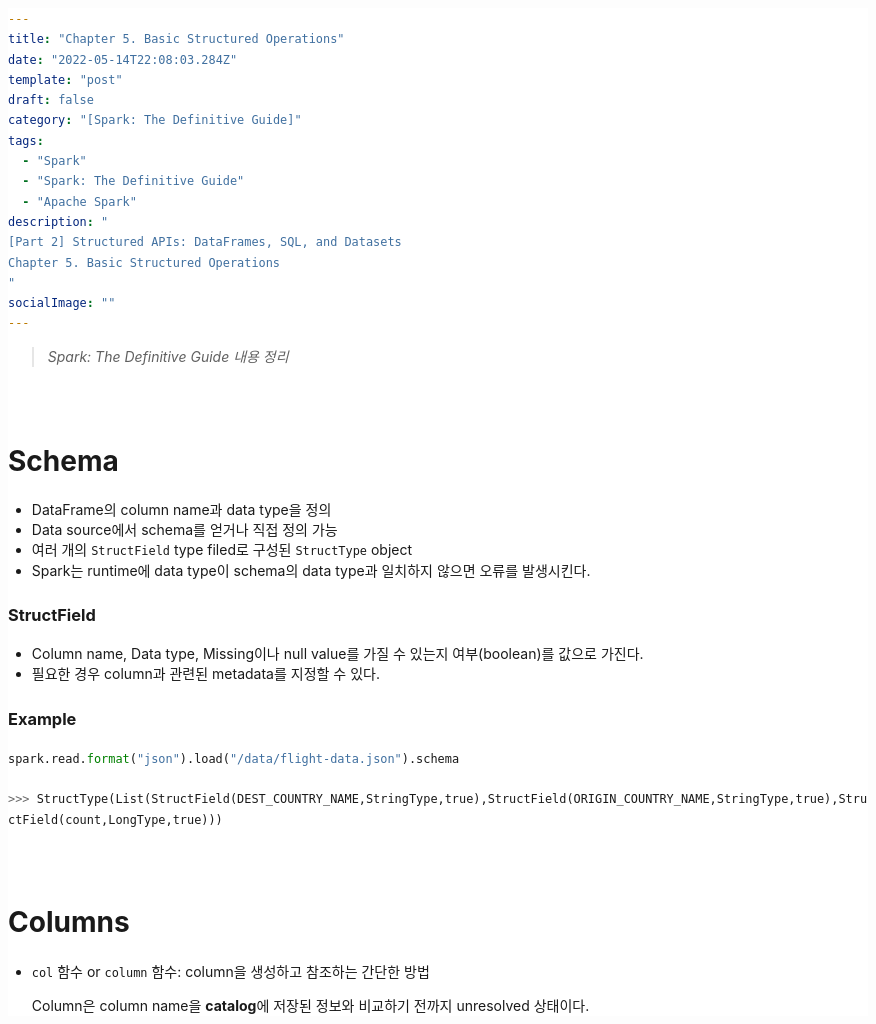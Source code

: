 ```yaml
---
title: "Chapter 5. Basic Structured Operations"
date: "2022-05-14T22:08:03.284Z"
template: "post"
draft: false
category: "[Spark: The Definitive Guide]"
tags:
  - "Spark"
  - "Spark: The Definitive Guide"
  - "Apache Spark"
description: "
[Part 2] Structured APIs: DataFrames, SQL, and Datasets
Chapter 5. Basic Structured Operations
"
socialImage: ""
---
```



> _Spark: The Definitive Guide 내용 정리_

<br>


# Schema

- DataFrame의 column name과 data type을 정의
- Data source에서 schema를 얻거나 직접 정의 가능
- 여러 개의 `StructField` type filed로 구성된 `StructType` object
- Spark는 runtime에 data type이 schema의 data type과 일치하지 않으면 오류를 발생시킨다.

### StructField

- Column name, Data type, Missing이나 null value를 가질 수 있는지 여부(boolean)를 값으로 가진다.
- 필요한 경우 column과 관련된 metadata를 지정할 수 있다.

### Example

```python
spark.read.format("json").load("/data/flight-data.json").schema

>>> StructType(List(StructField(DEST_COUNTRY_NAME,StringType,true),StructField(ORIGIN_COUNTRY_NAME,StringType,true),StructField(count,LongType,true)))
```

<br>

# Columns

- `col` 함수 or `column` 함수: column을 생성하고 참조하는 간단한 방법
    
    Column은 column name을 **catalog**에 저장된 정보와 비교하기 전까지 unresolved 상태이다.
    
